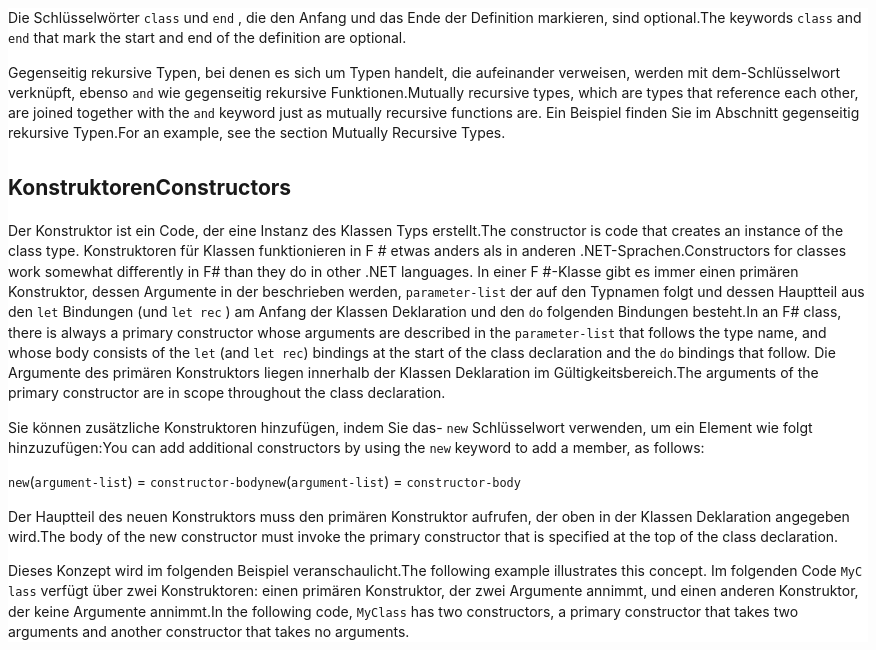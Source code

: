 <span data-ttu-id="70449-123">Die Schlüsselwörter `class` und `end` , die den Anfang und das Ende der Definition markieren, sind optional.</span><span class="sxs-lookup"><span data-stu-id="70449-123">The keywords `class` and `end` that mark the start and end of the definition are optional.</span></span>

<span data-ttu-id="70449-124">Gegenseitig rekursive Typen, bei denen es sich um Typen handelt, die aufeinander verweisen, werden mit dem-Schlüsselwort verknüpft, ebenso `and` wie gegenseitig rekursive Funktionen.</span><span class="sxs-lookup"><span data-stu-id="70449-124">Mutually recursive types, which are types that reference each other, are joined together with the `and` keyword just as mutually recursive functions are.</span></span> <span data-ttu-id="70449-125">Ein Beispiel finden Sie im Abschnitt gegenseitig rekursive Typen.</span><span class="sxs-lookup"><span data-stu-id="70449-125">For an example, see the section Mutually Recursive Types.</span></span>

## <a name="constructors"></a><span data-ttu-id="70449-126">Konstruktoren</span><span class="sxs-lookup"><span data-stu-id="70449-126">Constructors</span></span>

<span data-ttu-id="70449-127">Der Konstruktor ist ein Code, der eine Instanz des Klassen Typs erstellt.</span><span class="sxs-lookup"><span data-stu-id="70449-127">The constructor is code that creates an instance of the class type.</span></span> <span data-ttu-id="70449-128">Konstruktoren für Klassen funktionieren in F # etwas anders als in anderen .NET-Sprachen.</span><span class="sxs-lookup"><span data-stu-id="70449-128">Constructors for classes work somewhat differently in F# than they do in other .NET languages.</span></span> <span data-ttu-id="70449-129">In einer F #-Klasse gibt es immer einen primären Konstruktor, dessen Argumente in der beschrieben werden, `parameter-list` der auf den Typnamen folgt und dessen Hauptteil aus den `let` Bindungen (und `let rec` ) am Anfang der Klassen Deklaration und den `do` folgenden Bindungen besteht.</span><span class="sxs-lookup"><span data-stu-id="70449-129">In an F# class, there is always a primary constructor whose arguments are described in the `parameter-list` that follows the type name, and whose body consists of the `let` (and `let rec`) bindings at the start of the class declaration and the `do` bindings that follow.</span></span> <span data-ttu-id="70449-130">Die Argumente des primären Konstruktors liegen innerhalb der Klassen Deklaration im Gültigkeitsbereich.</span><span class="sxs-lookup"><span data-stu-id="70449-130">The arguments of the primary constructor are in scope throughout the class declaration.</span></span>

<span data-ttu-id="70449-131">Sie können zusätzliche Konstruktoren hinzufügen, indem Sie das- `new` Schlüsselwort verwenden, um ein Element wie folgt hinzuzufügen:</span><span class="sxs-lookup"><span data-stu-id="70449-131">You can add additional constructors by using the `new` keyword to add a member, as follows:</span></span>

<span data-ttu-id="70449-132">`new`(`argument-list`) = `constructor-body`</span><span class="sxs-lookup"><span data-stu-id="70449-132">`new`(`argument-list`) = `constructor-body`</span></span>

<span data-ttu-id="70449-133">Der Hauptteil des neuen Konstruktors muss den primären Konstruktor aufrufen, der oben in der Klassen Deklaration angegeben wird.</span><span class="sxs-lookup"><span data-stu-id="70449-133">The body of the new constructor must invoke the primary constructor that is specified at the top of the class declaration.</span></span>

<span data-ttu-id="70449-134">Dieses Konzept wird im folgenden Beispiel veranschaulicht.</span><span class="sxs-lookup"><span data-stu-id="70449-134">The following example illustrates this concept.</span></span> <span data-ttu-id="70449-135">Im folgenden Code `MyClass` verfügt über zwei Konstruktoren: einen primären Konstruktor, der zwei Argumente annimmt, und einen anderen Konstruktor, der keine Argumente annimmt.</span><span class="sxs-lookup"><span data-stu-id="70449-135">In the following code, `MyClass` has two constructors, a primary constructor that takes two arguments and another constructor that takes no arguments.</span></span>
